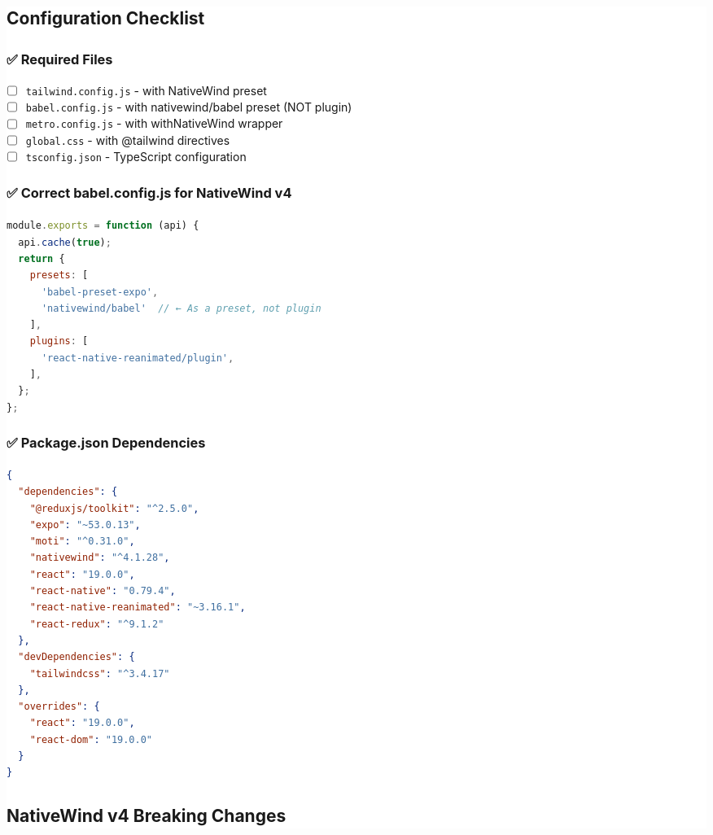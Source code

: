 ## Configuration Checklist

### ✅ Required Files

- [ ] `tailwind.config.js` - with NativeWind preset
- [ ] `babel.config.js` - with nativewind/babel preset (NOT plugin)
- [ ] `metro.config.js` - with withNativeWind wrapper
- [ ] `global.css` - with @tailwind directives
- [ ] `tsconfig.json` - TypeScript configuration

### ✅ Correct babel.config.js for NativeWind v4

```js
module.exports = function (api) {
  api.cache(true);
  return {
    presets: [
      'babel-preset-expo',
      'nativewind/babel'  // ← As a preset, not plugin
    ],
    plugins: [
      'react-native-reanimated/plugin',
    ],
  };
};
```

### ✅ Package.json Dependencies

```json
{
  "dependencies": {
    "@reduxjs/toolkit": "^2.5.0",
    "expo": "~53.0.13",
    "moti": "^0.31.0",
    "nativewind": "^4.1.28",
    "react": "19.0.0",
    "react-native": "0.79.4",
    "react-native-reanimated": "~3.16.1",
    "react-redux": "^9.1.2"
  },
  "devDependencies": {
    "tailwindcss": "^3.4.17"
  },
  "overrides": {
    "react": "19.0.0",
    "react-dom": "19.0.0"
  }
}
```

## NativeWind v4 Breaking Changes
